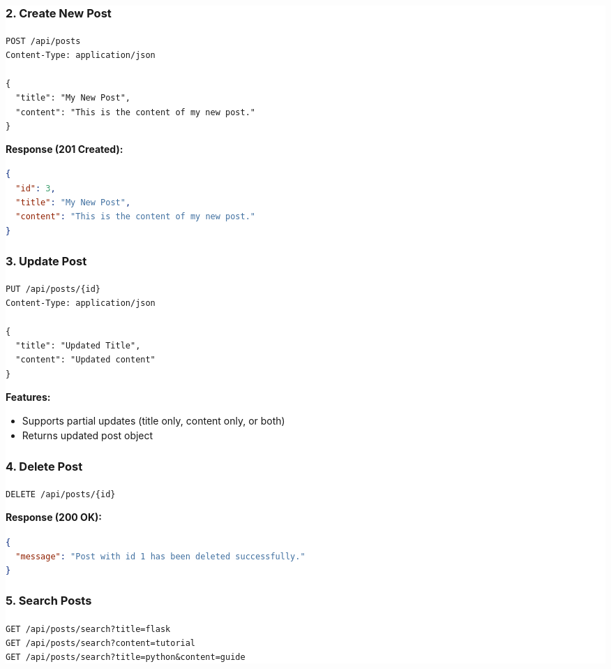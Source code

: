 ### 2. Create New Post
```http
POST /api/posts
Content-Type: application/json

{
  "title": "My New Post",
  "content": "This is the content of my new post."
}
```

**Response (201 Created):**
```json
{
  "id": 3,
  "title": "My New Post",
  "content": "This is the content of my new post."
}
```

### 3. Update Post
```http
PUT /api/posts/{id}
Content-Type: application/json

{
  "title": "Updated Title",
  "content": "Updated content"
}
```

**Features:**
- Supports partial updates (title only, content only, or both)
- Returns updated post object

### 4. Delete Post
```http
DELETE /api/posts/{id}
```

**Response (200 OK):**
```json
{
  "message": "Post with id 1 has been deleted successfully."
}
```

### 5. Search Posts
```http
GET /api/posts/search?title=flask
GET /api/posts/search?content=tutorial
GET /api/posts/search?title=python&content=guide
```

